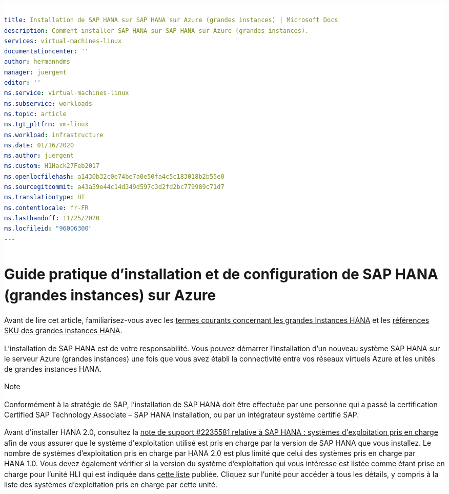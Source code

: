 ```yaml
---
title: Installation de SAP HANA sur SAP HANA sur Azure (grandes instances) | Microsoft Docs
description: Comment installer SAP HANA sur SAP HANA sur Azure (grandes instances).
services: virtual-machines-linux
documentationcenter: ''
author: hermanndms
manager: juergent
editor: ''
ms.service: virtual-machines-linux
ms.subservice: workloads
ms.topic: article
ms.tgt_pltfrm: vm-linux
ms.workload: infrastructure
ms.date: 01/16/2020
ms.author: juergent
ms.custom: H1Hack27Feb2017
ms.openlocfilehash: a1430b32c0e74be7a0e50fa4c5c183018b2b55e0
ms.sourcegitcommit: a43a59e44c14d349d597c3d2fd2bc779989c71d7
ms.translationtype: HT
ms.contentlocale: fr-FR
ms.lasthandoff: 11/25/2020
ms.locfileid: "96006300"
---
```

# <a name="how-to-install-and-configure-sap-hana-large-instances-on-azure"></a>Guide pratique d’installation et de configuration de SAP HANA (grandes instances) sur Azure

Avant de lire cet article, familiarisez-vous avec les [termes courants concernant les grandes Instances HANA](hana-know-terms.md) et les [références SKU des grandes instances HANA](hana-available-skus.md).

L’installation de SAP HANA est de votre responsabilité. Vous pouvez démarrer l’installation d’un nouveau système SAP HANA sur le serveur Azure (grandes instances) une fois que vous avez établi la connectivité entre vos réseaux virtuels Azure et les unités de grandes instances HANA. 

> [!Note]
> Conformément à la stratégie de SAP, l’installation de SAP HANA doit être effectuée par une personne qui a passé la certification Certified SAP Technology Associate – SAP HANA Installation, ou par un intégrateur système certifié SAP.

Avant d'installer HANA 2.0, consultez la [note de support #2235581 relative à SAP HANA : systèmes d'exploitation pris en charge](https://launchpad.support.sap.com/#/notes/2235581/E) afin de vous assurer que le système d'exploitation utilisé est pris en charge par la version de SAP HANA que vous installez. Le nombre de systèmes d’exploitation pris en charge par HANA 2.0 est plus limité que celui des systèmes pris en charge par HANA 1.0. Vous devez également vérifier si la version du système d’exploitation qui vous intéresse est listée comme étant prise en charge pour l’unité HLI qui est indiquée dans [cette liste](https://www.sap.com/dmc/exp/2014-09-02-hana-hardware/enEN/iaas.html#categories=Microsoft%20Azure) publiée. Cliquez sur l’unité pour accéder à tous les détails, y compris à la liste des systèmes d’exploitation pris en charge par cette unité. 
